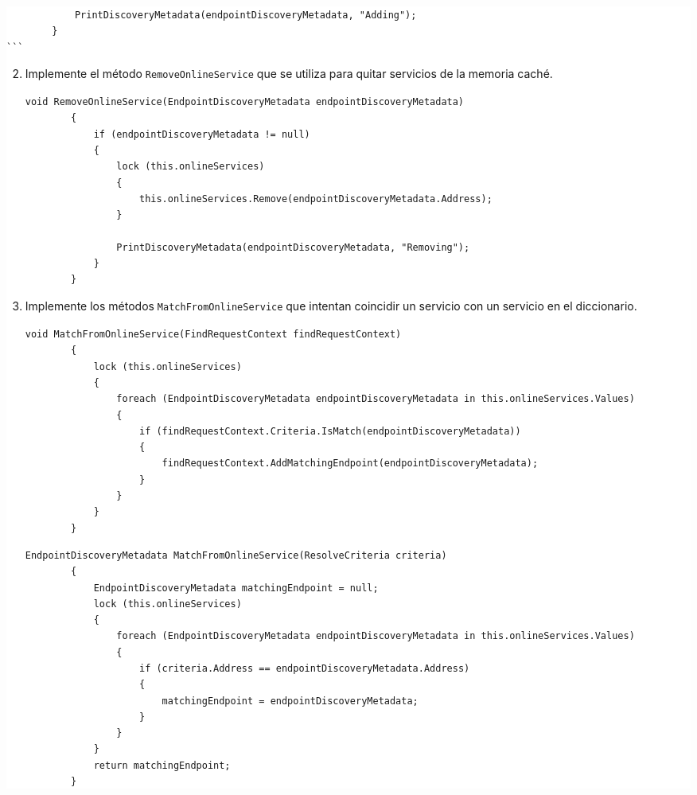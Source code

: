                 PrintDiscoveryMetadata(endpointDiscoveryMetadata, "Adding");
            }
    ```

2. Implemente el método `RemoveOnlineService` que se utiliza para quitar servicios de la memoria caché.

    ```
    void RemoveOnlineService(EndpointDiscoveryMetadata endpointDiscoveryMetadata)
            {
                if (endpointDiscoveryMetadata != null)
                {
                    lock (this.onlineServices)
                    {
                        this.onlineServices.Remove(endpointDiscoveryMetadata.Address);
                    }

                    PrintDiscoveryMetadata(endpointDiscoveryMetadata, "Removing");
                }
            }
    ```

3. Implemente los métodos `MatchFromOnlineService` que intentan coincidir un servicio con un servicio en el diccionario.

    ```
    void MatchFromOnlineService(FindRequestContext findRequestContext)
            {
                lock (this.onlineServices)
                {
                    foreach (EndpointDiscoveryMetadata endpointDiscoveryMetadata in this.onlineServices.Values)
                    {
                        if (findRequestContext.Criteria.IsMatch(endpointDiscoveryMetadata))
                        {
                            findRequestContext.AddMatchingEndpoint(endpointDiscoveryMetadata);
                        }
                    }
                }
            }
    ```

    ```
    EndpointDiscoveryMetadata MatchFromOnlineService(ResolveCriteria criteria)
            {
                EndpointDiscoveryMetadata matchingEndpoint = null;
                lock (this.onlineServices)
                {
                    foreach (EndpointDiscoveryMetadata endpointDiscoveryMetadata in this.onlineServices.Values)
                    {
                        if (criteria.Address == endpointDiscoveryMetadata.Address)
                        {
                            matchingEndpoint = endpointDiscoveryMetadata;
                        }
                    }
                }
                return matchingEndpoint;
            }
    ```
